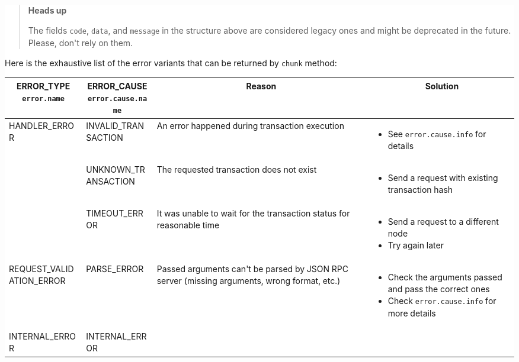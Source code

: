 > **Heads up**
>
> The fields `code`, `data`, and `message` in the structure above are considered legacy ones and might be deprecated in the future. Please, don't rely on them.

Here is the exhaustive list of the error variants that can be returned by `chunk` method:

<table class="custom-stripe">
  <thead>
    <tr>
      <th>
        ERROR_TYPE<br />
        <code>error.name</code>
      </th>
      <th>ERROR_CAUSE<br /><code>error.cause.name</code></th>
      <th>Reason</th>
      <th>Solution</th>
    </tr>
  </thead>
  <tbody>
    <tr>
      <td rowspan="3">HANDLER_ERROR</td>
      <td>INVALID_TRANSACTION</td>
      <td>An error happened during transaction execution</td>
      <td>
        <ul>
          <li>See <code>error.cause.info</code> for details</li>
        </ul>
      </td>
    </tr>
    <tr>
      <td>UNKNOWN_TRANSACTION</td>
      <td>The requested transaction does not exist</td>
      <td>
        <ul>
          <li>Send a request with existing transaction hash</li>
        </ul>
      </td>
    </tr>
    <tr>
      <td>TIMEOUT_ERROR</td>
      <td>It was unable to wait for the transaction status for reasonable time</td>
      <td>
        <ul>
          <li>Send a request to a different node</li>
          <li>Try again later</li>
        </ul>
      </td>
    </tr>
    <tr class="stripe">
      <td>REQUEST_VALIDATION_ERROR</td>
      <td>PARSE_ERROR</td>
      <td>Passed arguments can't be parsed by JSON RPC server (missing arguments, wrong format, etc.)</td>
      <td>
        <ul>
          <li>Check the arguments passed and pass the correct ones</li>
          <li>Check <code>error.cause.info</code> for more details</li>
        </ul>
      </td>
    </tr>
    <tr>
      <td>INTERNAL_ERROR</td>
      <td>INTERNAL_ERROR</td>